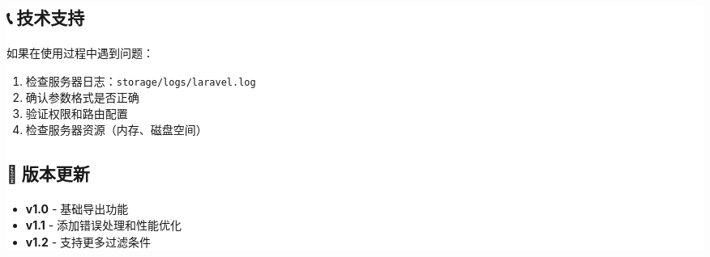 ## 📞 技术支持

如果在使用过程中遇到问题：
1. 检查服务器日志：`storage/logs/laravel.log`
2. 确认参数格式是否正确
3. 验证权限和路由配置
4. 检查服务器资源（内存、磁盘空间）

## 🔄 版本更新

- **v1.0** - 基础导出功能
- **v1.1** - 添加错误处理和性能优化
- **v1.2** - 支持更多过滤条件 